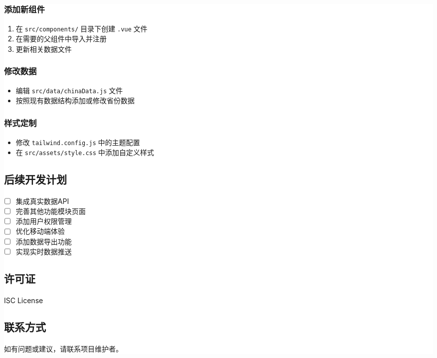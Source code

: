 ### 添加新组件
1. 在 `src/components/` 目录下创建 `.vue` 文件
2. 在需要的父组件中导入并注册
3. 更新相关数据文件

### 修改数据
- 编辑 `src/data/chinaData.js` 文件
- 按照现有数据结构添加或修改省份数据

### 样式定制
- 修改 `tailwind.config.js` 中的主题配置
- 在 `src/assets/style.css` 中添加自定义样式

## 后续开发计划

- [ ] 集成真实数据API
- [ ] 完善其他功能模块页面
- [ ] 添加用户权限管理
- [ ] 优化移动端体验
- [ ] 添加数据导出功能
- [ ] 实现实时数据推送

## 许可证

ISC License

## 联系方式

如有问题或建议，请联系项目维护者。